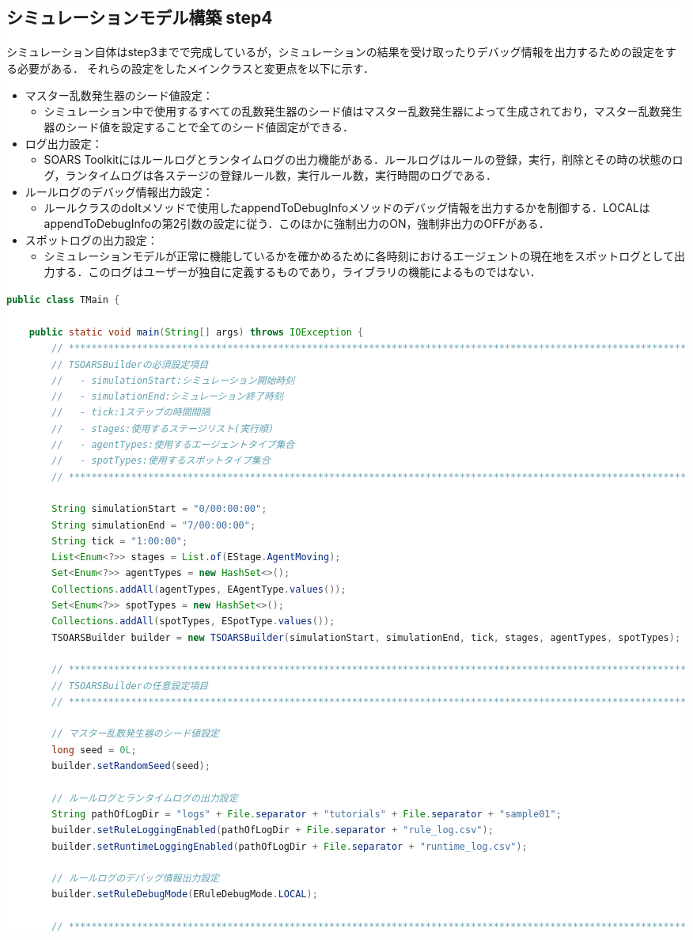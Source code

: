 ## シミュレーションモデル構築 step4

シミュレーション自体はstep3までで完成しているが，シミュレーションの結果を受け取ったりデバッグ情報を出力するための設定をする必要がある．
それらの設定をしたメインクラスと変更点を以下に示す．

- マスター乱数発生器のシード値設定：
  - シミュレーション中で使用するすべての乱数発生器のシード値はマスター乱数発生器によって生成されており，マスター乱数発生器のシード値を設定することで全てのシード値固定ができる．
- ログ出力設定：
  - SOARS Toolkitにはルールログとランタイムログの出力機能がある．ルールログはルールの登録，実行，削除とその時の状態のログ，ランタイムログは各ステージの登録ルール数，実行ルール数，実行時間のログである．
- ルールログのデバッグ情報出力設定：
  - ルールクラスのdoItメソッドで使用したappendToDebugInfoメソッドのデバッグ情報を出力するかを制御する．LOCALはappendToDebugInfoの第2引数の設定に従う．このほかに強制出力のON，強制非出力のOFFがある．
- スポットログの出力設定：
  - シミュレーションモデルが正常に機能しているかを確かめるために各時刻におけるエージェントの現在地をスポットログとして出力する．このログはユーザーが独自に定義するものであり，ライブラリの機能によるものではない．

```Java:TMain.java
public class TMain {

    public static void main(String[] args) throws IOException {
        // *************************************************************************************************************
        // TSOARSBuilderの必須設定項目
        //   - simulationStart:シミュレーション開始時刻
        //   - simulationEnd:シミュレーション終了時刻
        //   - tick:1ステップの時間間隔
        //   - stages:使用するステージリスト(実行順)
        //   - agentTypes:使用するエージェントタイプ集合
        //   - spotTypes:使用するスポットタイプ集合
        // *************************************************************************************************************

        String simulationStart = "0/00:00:00";
        String simulationEnd = "7/00:00:00";
        String tick = "1:00:00";
        List<Enum<?>> stages = List.of(EStage.AgentMoving);
        Set<Enum<?>> agentTypes = new HashSet<>();
        Collections.addAll(agentTypes, EAgentType.values());
        Set<Enum<?>> spotTypes = new HashSet<>();
        Collections.addAll(spotTypes, ESpotType.values());
        TSOARSBuilder builder = new TSOARSBuilder(simulationStart, simulationEnd, tick, stages, agentTypes, spotTypes);

        // *************************************************************************************************************
        // TSOARSBuilderの任意設定項目
        // *************************************************************************************************************

        // マスター乱数発生器のシード値設定
        long seed = 0L;
        builder.setRandomSeed(seed);

        // ルールログとランタイムログの出力設定
        String pathOfLogDir = "logs" + File.separator + "tutorials" + File.separator + "sample01";
        builder.setRuleLoggingEnabled(pathOfLogDir + File.separator + "rule_log.csv");
        builder.setRuntimeLoggingEnabled(pathOfLogDir + File.separator + "runtime_log.csv");

        // ルールログのデバッグ情報出力設定
        builder.setRuleDebugMode(ERuleDebugMode.LOCAL);

        // *************************************************************************************************************
```